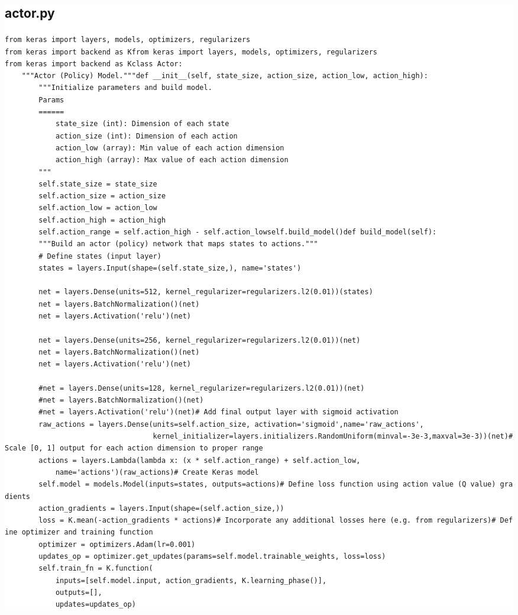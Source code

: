 ```
```

## actor.py

```
from keras import layers, models, optimizers, regularizers
from keras import backend as Kfrom keras import layers, models, optimizers, regularizers
from keras import backend as Kclass Actor:
    """Actor (Policy) Model."""def __init__(self, state_size, action_size, action_low, action_high):
        """Initialize parameters and build model.
        Params
        ======
            state_size (int): Dimension of each state
            action_size (int): Dimension of each action
            action_low (array): Min value of each action dimension
            action_high (array): Max value of each action dimension
        """
        self.state_size = state_size
        self.action_size = action_size
        self.action_low = action_low
        self.action_high = action_high
        self.action_range = self.action_high - self.action_lowself.build_model()def build_model(self):
        """Build an actor (policy) network that maps states to actions."""
        # Define states (input layer)
        states = layers.Input(shape=(self.state_size,), name='states')

        net = layers.Dense(units=512, kernel_regularizer=regularizers.l2(0.01))(states)
        net = layers.BatchNormalization()(net)
        net = layers.Activation('relu')(net)

        net = layers.Dense(units=256, kernel_regularizer=regularizers.l2(0.01))(net)
        net = layers.BatchNormalization()(net)
        net = layers.Activation('relu')(net)

        #net = layers.Dense(units=128, kernel_regularizer=regularizers.l2(0.01))(net)
        #net = layers.BatchNormalization()(net)
        #net = layers.Activation('relu')(net)# Add final output layer with sigmoid activation
        raw_actions = layers.Dense(units=self.action_size, activation='sigmoid',name='raw_actions',
                                   kernel_initializer=layers.initializers.RandomUniform(minval=-3e-3,maxval=3e-3))(net)# Scale [0, 1] output for each action dimension to proper range
        actions = layers.Lambda(lambda x: (x * self.action_range) + self.action_low,
            name='actions')(raw_actions)# Create Keras model
        self.model = models.Model(inputs=states, outputs=actions)# Define loss function using action value (Q value) gradients
        action_gradients = layers.Input(shape=(self.action_size,))
        loss = K.mean(-action_gradients * actions)# Incorporate any additional losses here (e.g. from regularizers)# Define optimizer and training function
        optimizer = optimizers.Adam(lr=0.001)
        updates_op = optimizer.get_updates(params=self.model.trainable_weights, loss=loss)
        self.train_fn = K.function(
            inputs=[self.model.input, action_gradients, K.learning_phase()],
            outputs=[],
            updates=updates_op)
```
